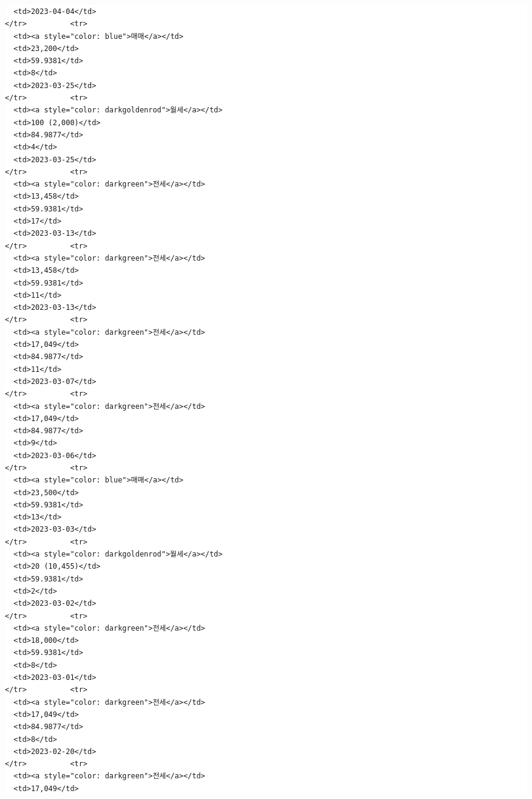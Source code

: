      <td>2023-04-04</td>
    </tr>          <tr>
      <td><a style="color: blue">매매</a></td>
      <td>23,200</td>
      <td>59.9381</td>
      <td>8</td>
      <td>2023-03-25</td>
    </tr>          <tr>
      <td><a style="color: darkgoldenrod">월세</a></td>
      <td>100 (2,000)</td>
      <td>84.9877</td>
      <td>4</td>
      <td>2023-03-25</td>
    </tr>          <tr>
      <td><a style="color: darkgreen">전세</a></td>
      <td>13,458</td>
      <td>59.9381</td>
      <td>17</td>
      <td>2023-03-13</td>
    </tr>          <tr>
      <td><a style="color: darkgreen">전세</a></td>
      <td>13,458</td>
      <td>59.9381</td>
      <td>11</td>
      <td>2023-03-13</td>
    </tr>          <tr>
      <td><a style="color: darkgreen">전세</a></td>
      <td>17,049</td>
      <td>84.9877</td>
      <td>11</td>
      <td>2023-03-07</td>
    </tr>          <tr>
      <td><a style="color: darkgreen">전세</a></td>
      <td>17,049</td>
      <td>84.9877</td>
      <td>9</td>
      <td>2023-03-06</td>
    </tr>          <tr>
      <td><a style="color: blue">매매</a></td>
      <td>23,500</td>
      <td>59.9381</td>
      <td>13</td>
      <td>2023-03-03</td>
    </tr>          <tr>
      <td><a style="color: darkgoldenrod">월세</a></td>
      <td>20 (10,455)</td>
      <td>59.9381</td>
      <td>2</td>
      <td>2023-03-02</td>
    </tr>          <tr>
      <td><a style="color: darkgreen">전세</a></td>
      <td>18,000</td>
      <td>59.9381</td>
      <td>8</td>
      <td>2023-03-01</td>
    </tr>          <tr>
      <td><a style="color: darkgreen">전세</a></td>
      <td>17,049</td>
      <td>84.9877</td>
      <td>8</td>
      <td>2023-02-20</td>
    </tr>          <tr>
      <td><a style="color: darkgreen">전세</a></td>
      <td>17,049</td>